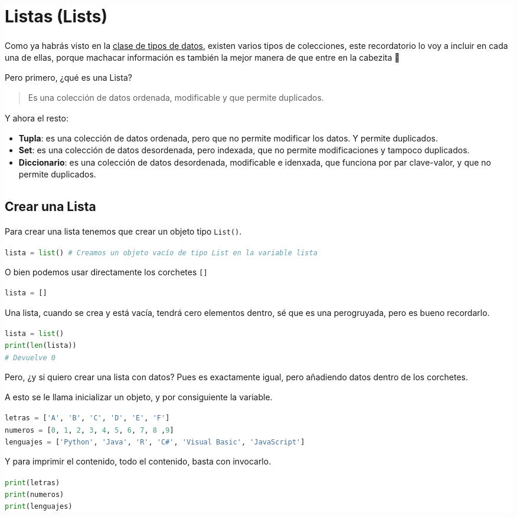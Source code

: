 # Listas (Lists)

Como ya habrás visto en la [clase de tipos de datos](/4%20-%20Tipos%20de%20datos/readme.md), existen varios tipos de colecciones, este recordatorio lo voy a incluir en cada una de ellas, porque machacar información es también la mejor manera de que entre en la cabezita 🤯

Pero primero, ¿qué es una Lista?

> Es una colección de datos ordenada, modificable y que permite duplicados.

Y ahora el resto:

* **Tupla**: es una colección de datos ordenada, pero que no permite modificar los datos. Y permite duplicados.
* **Set**: es una colección de datos desordenada, pero indexada, que no permite modificaciones y tampoco duplicados.
* **Diccionario**: es una colección de datos desordenada, modificable e idenxada, que funciona por par clave-valor, y que no permite duplicados.

## Crear una Lista

Para crear una lista tenemos que crear un objeto tipo ```List()```.

```Python
lista = list() # Creamos un objeto vacío de tipo List en la variable lista
```

O bien podemos usar directamente los corchetes ```[]```

```Python
lista = []
```

Una lista, cuando se crea y está vacía, tendrá cero elementos dentro, sé que es una perogruyada, pero es bueno recordarlo.

```Python
lista = list()
print(len(lista))
# Devuelve 0
```

Pero, ¿y si quiero crear una lista con datos? Pues es exactamente igual, pero añadiendo datos dentro de los corchetes.

A esto se le llama inicializar un objeto, y por consiguiente la variable.

```Python
letras = ['A', 'B', 'C', 'D', 'E', 'F']
numeros = [0, 1, 2, 3, 4, 5, 6, 7, 8 ,9]
lenguajes = ['Python', 'Java', 'R', 'C#', 'Visual Basic', 'JavaScript']
```

Y para imprimir el contenido, todo el contenido, basta con invocarlo.

```Python
print(letras)
print(numeros)
print(lenguajes)
```
